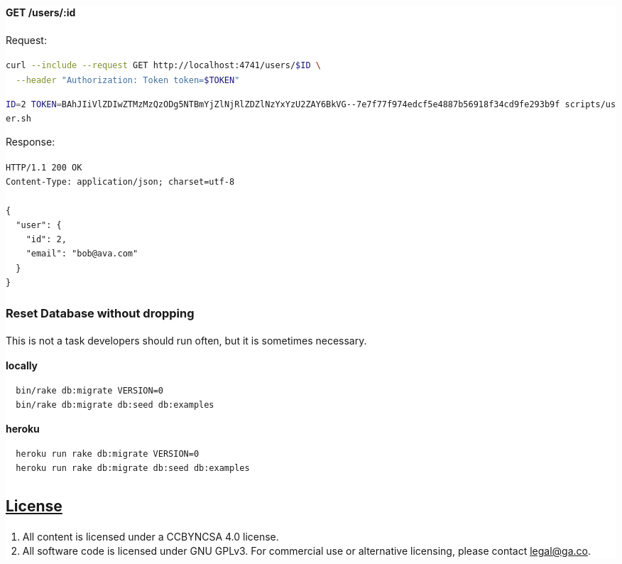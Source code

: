   #### GET /users/:id

  Request:

  ```sh
  curl --include --request GET http://localhost:4741/users/$ID \
    --header "Authorization: Token token=$TOKEN"
  ```

  ```sh
  ID=2 TOKEN=BAhJIiVlZDIwZTMzMzQzODg5NTBmYjZlNjRlZDZlNzYxYzU2ZAY6BkVG--7e7f77f974edcf5e4887b56918f34cd9fe293b9f scripts/user.sh
  ```

  Response:

  ```markdown
  HTTP/1.1 200 OK
  Content-Type: application/json; charset=utf-8

  {
    "user": {
      "id": 2,
      "email": "bob@ava.com"
    }
  }
  ```

  ### Reset Database without dropping

  This is not a task developers should run often, but it is sometimes necessary.

  **locally**

  ```sh
    bin/rake db:migrate VERSION=0
    bin/rake db:migrate db:seed db:examples
  ```

  **heroku**

  ```sh
    heroku run rake db:migrate VERSION=0
    heroku run rake db:migrate db:seed db:examples
  ```

  ## [License](LICENSE)

  1. All content is licensed under a CC­BY­NC­SA 4.0 license.
  2. All software code is licensed under GNU GPLv3\. For commercial use or alternative licensing, please contact legal@ga.co.

